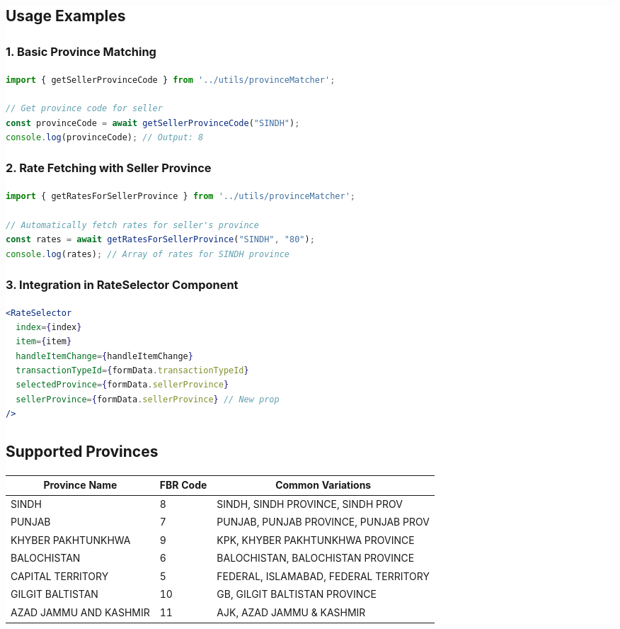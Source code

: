 ## Usage Examples

### 1. Basic Province Matching

```javascript
import { getSellerProvinceCode } from '../utils/provinceMatcher';

// Get province code for seller
const provinceCode = await getSellerProvinceCode("SINDH");
console.log(provinceCode); // Output: 8
```

### 2. Rate Fetching with Seller Province

```javascript
import { getRatesForSellerProvince } from '../utils/provinceMatcher';

// Automatically fetch rates for seller's province
const rates = await getRatesForSellerProvince("SINDH", "80");
console.log(rates); // Array of rates for SINDH province
```

### 3. Integration in RateSelector Component

```jsx
<RateSelector
  index={index}
  item={item}
  handleItemChange={handleItemChange}
  transactionTypeId={formData.transactionTypeId}
  selectedProvince={formData.sellerProvince}
  sellerProvince={formData.sellerProvince} // New prop
/>
```

## Supported Provinces

| Province Name | FBR Code | Common Variations |
|---------------|----------|-------------------|
| SINDH | 8 | SINDH, SINDH PROVINCE, SINDH PROV |
| PUNJAB | 7 | PUNJAB, PUNJAB PROVINCE, PUNJAB PROV |
| KHYBER PAKHTUNKHWA | 9 | KPK, KHYBER PAKHTUNKHWA PROVINCE |
| BALOCHISTAN | 6 | BALOCHISTAN, BALOCHISTAN PROVINCE |
| CAPITAL TERRITORY | 5 | FEDERAL, ISLAMABAD, FEDERAL TERRITORY |
| GILGIT BALTISTAN | 10 | GB, GILGIT BALTISTAN PROVINCE |
| AZAD JAMMU AND KASHMIR | 11 | AJK, AZAD JAMMU & KASHMIR |
